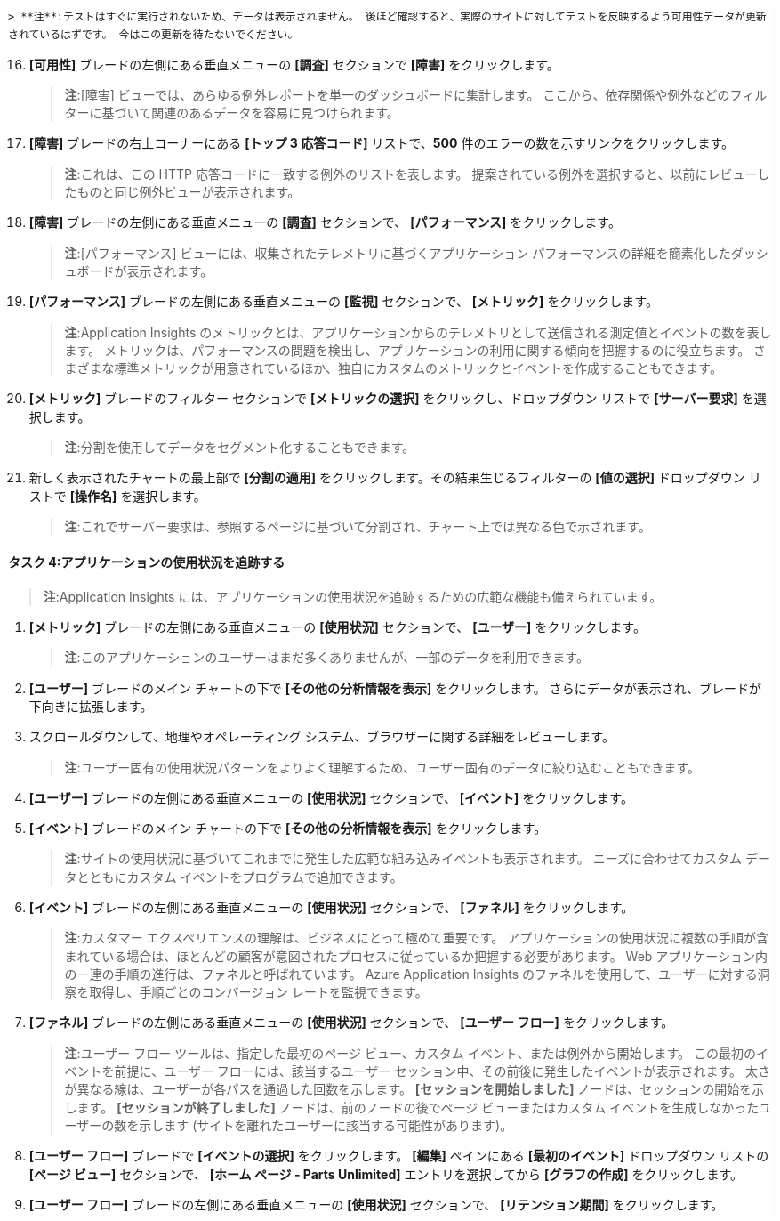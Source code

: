     > **注**:テストはすぐに実行されないため、データは表示されません。 後ほど確認すると、実際のサイトに対してテストを反映するよう可用性データが更新されているはずです。 今はこの更新を待たないでください。

16. **[可用性]** ブレードの左側にある垂直メニューの **[調査]** セクションで **[障害]** をクリックします。

    > **注**:[障害] ビューでは、あらゆる例外レポートを単一のダッシュボードに集計します。 ここから、依存関係や例外などのフィルターに基づいて関連のあるデータを容易に見つけられます。

17. **[障害]** ブレードの右上コーナーにある **[トップ 3 応答コード]** リストで、**500** 件のエラーの数を示すリンクをクリックします。

    > **注**:これは、この HTTP 応答コードに一致する例外のリストを表します。 提案されている例外を選択すると、以前にレビューしたものと同じ例外ビューが表示されます。

18. **[障害]** ブレードの左側にある垂直メニューの **[調査]** セクションで、 **[パフォーマンス]** をクリックします。

    > **注**:[パフォーマンス] ビューには、収集されたテレメトリに基づくアプリケーション パフォーマンスの詳細を簡素化したダッシュボードが表示されます。

19. **[パフォーマンス]** ブレードの左側にある垂直メニューの **[監視]** セクションで、 **[メトリック]** をクリックします。

    > **注**:Application Insights のメトリックとは、アプリケーションからのテレメトリとして送信される測定値とイベントの数を表します。 メトリックは、パフォーマンスの問題を検出し、アプリケーションの利用に関する傾向を把握するのに役立ちます。 さまざまな標準メトリックが用意されているほか、独自にカスタムのメトリックとイベントを作成することもできます。

20. **[メトリック]** ブレードのフィルター セクションで **[メトリックの選択]** をクリックし、ドロップダウン リストで **[サーバー要求]** を選択します。

    > **注**:分割を使用してデータをセグメント化することもできます。

21. 新しく表示されたチャートの最上部で **[分割の適用]** をクリックします。その結果生じるフィルターの **[値の選択]** ドロップダウン リストで **[操作名]** を選択します。

    > **注**:これでサーバー要求は、参照するページに基づいて分割され、チャート上では異なる色で示されます。

#### タスク 4:アプリケーションの使用状況を追跡する

> **注**:Application Insights には、アプリケーションの使用状況を追跡するための広範な機能も備えられています。

1. **[メトリック]** ブレードの左側にある垂直メニューの **[使用状況]** セクションで、 **[ユーザー]** をクリックします。

    > **注**:このアプリケーションのユーザーはまだ多くありませんが、一部のデータを利用できます。

2. **[ユーザー]** ブレードのメイン チャートの下で **[その他の分析情報を表示]** をクリックします。 さらにデータが表示され、ブレードが下向きに拡張します。
3. スクロールダウンして、地理やオペレーティング システム、ブラウザーに関する詳細をレビューします。

    > **注**:ユーザー固有の使用状況パターンをよりよく理解するため、ユーザー固有のデータに絞り込むこともできます。

4. **[ユーザー]** ブレードの左側にある垂直メニューの **[使用状況]** セクションで、 **[イベント]** をクリックします。
5. **[イベント]** ブレードのメイン チャートの下で **[その他の分析情報を表示]** をクリックします。

    > **注**:サイトの使用状況に基づいてこれまでに発生した広範な組み込みイベントも表示されます。 ニーズに合わせてカスタム データとともにカスタム イベントをプログラムで追加できます。

6. **[イベント]** ブレードの左側にある垂直メニューの **[使用状況]** セクションで、 **[ファネル]** をクリックします。

    > **注**:カスタマー エクスペリエンスの理解は、ビジネスにとって極めて重要です。 アプリケーションの使用状況に複数の手順が含まれている場合は、ほとんどの顧客が意図されたプロセスに従っているか把握する必要があります。 Web アプリケーション内の一連の手順の進行は、ファネルと呼ばれています。 Azure Application Insights のファネルを使用して、ユーザーに対する洞察を取得し、手順ごとのコンバージョン レートを監視できます。

7. **[ファネル]** ブレードの左側にある垂直メニューの **[使用状況]** セクションで、 **[ユーザー フロー]** をクリックします。

    > **注**:ユーザー フロー ツールは、指定した最初のページ ビュー、カスタム イベント、または例外から開始します。 この最初のイベントを前提に、ユーザー フローには、該当するユーザー セッション中、その前後に発生したイベントが表示されます。 太さが異なる線は、ユーザーが各パスを通過した回数を示します。 **[セッションを開始しました]** ノードは、セッションの開始を示します。 **[セッションが終了しました]** ノードは、前のノードの後でページ ビューまたはカスタム イベントを生成しなかったユーザーの数を示します (サイトを離れたユーザーに該当する可能性があります)。

8. **[ユーザー フロー]** ブレードで **[イベントの選択]** をクリックします。 **[編集]** ペインにある **[最初のイベント]** ドロップダウン リストの **[ページ ビュー]** セクションで、 **[ホーム ページ - Parts Unlimited]** エントリを選択してから **[グラフの作成]** をクリックします。

9. **[ユーザー フロー]** ブレードの左側にある垂直メニューの **[使用状況]** セクションで、 **[リテンション期間]** をクリックします。
